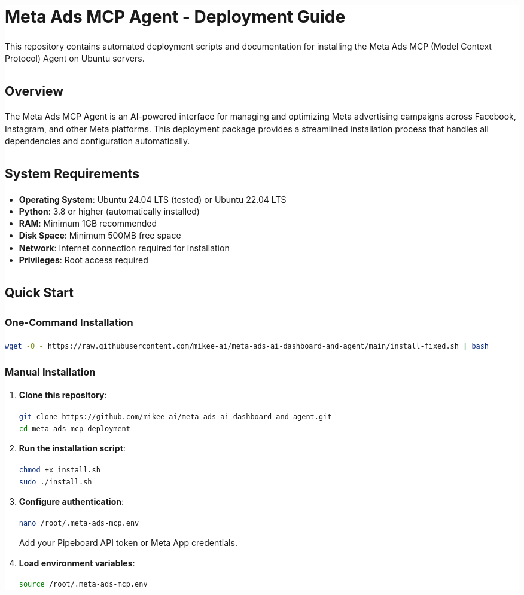 # Meta Ads MCP Agent - Deployment Guide

This repository contains automated deployment scripts and documentation for installing the Meta Ads MCP (Model Context Protocol) Agent on Ubuntu servers.

## Overview

The Meta Ads MCP Agent is an AI-powered interface for managing and optimizing Meta advertising campaigns across Facebook, Instagram, and other Meta platforms. This deployment package provides a streamlined installation process that handles all dependencies and configuration automatically.

## System Requirements

- **Operating System**: Ubuntu 24.04 LTS (tested) or Ubuntu 22.04 LTS
- **Python**: 3.8 or higher (automatically installed)
- **RAM**: Minimum 1GB recommended
- **Disk Space**: Minimum 500MB free space
- **Network**: Internet connection required for installation
- **Privileges**: Root access required

## Quick Start

### One-Command Installation

```bash
wget -O - https://raw.githubusercontent.com/mikee-ai/meta-ads-ai-dashboard-and-agent/main/install-fixed.sh | bash
```

### Manual Installation

1. **Clone this repository**:
   ```bash
   git clone https://github.com/mikee-ai/meta-ads-ai-dashboard-and-agent.git
   cd meta-ads-mcp-deployment
   ```

2. **Run the installation script**:
   ```bash
   chmod +x install.sh
   sudo ./install.sh
   ```

3. **Configure authentication**:
   ```bash
   nano /root/.meta-ads-mcp.env
   ```
   Add your Pipeboard API token or Meta App credentials.

4. **Load environment variables**:
   ```bash
   source /root/.meta-ads-mcp.env
   ```
